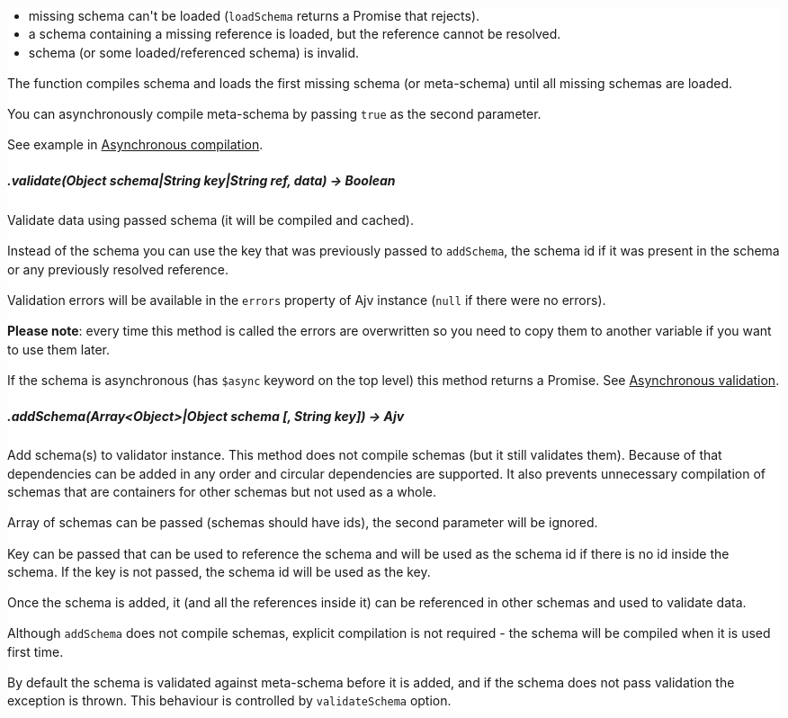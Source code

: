 - missing schema can't be loaded (`loadSchema` returns a Promise that rejects).
- a schema containing a missing reference is loaded, but the reference cannot be resolved.
- schema (or some loaded/referenced schema) is invalid.

The function compiles schema and loads the first missing schema (or meta-schema) until all missing schemas are loaded.

You can asynchronously compile meta-schema by passing `true` as the second parameter.

See example in [Asynchronous compilation](#asynchronous-schema-compilation).

##### .validate(Object schema|String key|String ref, data) -&gt; Boolean

Validate data using passed schema (it will be compiled and cached).

Instead of the schema you can use the key that was previously passed to `addSchema`, the schema id if it was present in
the schema or any previously resolved reference.

Validation errors will be available in the `errors` property of Ajv instance (`null` if there were no errors).

__Please note__: every time this method is called the errors are overwritten so you need to copy them to another
variable if you want to use them later.

If the schema is asynchronous (has `$async` keyword on the top level) this method returns a Promise.
See [Asynchronous validation](#asynchronous-validation).

##### .addSchema(Array&lt;Object&gt;|Object schema [, String key]) -&gt; Ajv

Add schema(s) to validator instance. This method does not compile schemas (but it still validates them). Because of that
dependencies can be added in any order and circular dependencies are supported. It also prevents unnecessary compilation
of schemas that are containers for other schemas but not used as a whole.

Array of schemas can be passed (schemas should have ids), the second parameter will be ignored.

Key can be passed that can be used to reference the schema and will be used as the schema id if there is no id inside
the schema. If the key is not passed, the schema id will be used as the key.

Once the schema is added, it (and all the references inside it) can be referenced in other schemas and used to validate
data.

Although `addSchema` does not compile schemas, explicit compilation is not required - the schema will be compiled when
it is used first time.

By default the schema is validated against meta-schema before it is added, and if the schema does not pass validation
the exception is thrown. This behaviour is controlled by `validateSchema` option.
